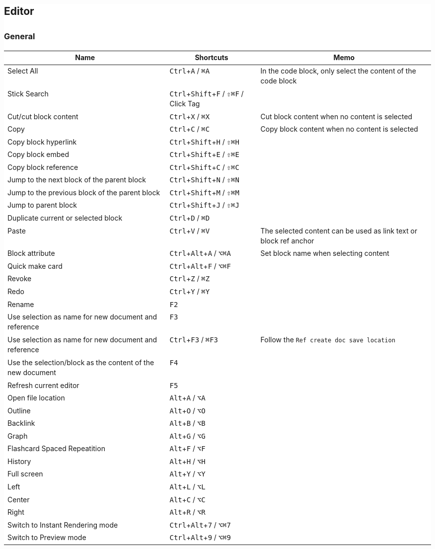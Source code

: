 ## Editor

### General

|Name|Shortcuts|Memo|
| ------------------------------------------------------------------| ------------------------------| ---------------------------------------------------------------------------------------------------------------|
|Select All|​<kbd>Ctrl</kbd>+<kbd>A</kbd> / <kbd>⌘A</kbd>​|In the code block, only select the content of the code block|
|Stick Search<br />|​<kbd>Ctrl</kbd>+<kbd>Shift</kbd>+<kbd>F</kbd> / <kbd>⇧⌘F</kbd> / Click Tag||
|Cut/cut block content|​<kbd>Ctrl</kbd>+<kbd>X</kbd> / <kbd>⌘X</kbd>​|Cut block content when no content is selected|
|Copy|​<kbd>Ctrl</kbd>+<kbd>C</kbd> / <kbd>⌘C</kbd>​|Copy block content when no content is selected|
|Copy block hyperlink|​<kbd>Ctrl</kbd>+<kbd>Shift</kbd>+<kbd>H</kbd> / <kbd>⇧⌘H</kbd>​||
|Copy block embed|​<kbd>Ctrl</kbd>+<kbd>Shift</kbd>+<kbd>E</kbd> / <kbd>⇧⌘E</kbd>​||
|Copy block reference|​<kbd>Ctrl</kbd>+<kbd>Shift</kbd>+<kbd>C</kbd> / <kbd>⇧⌘C</kbd>​||
|Jump to the next block of the parent block|<kbd>Ctrl</kbd>+<kbd>Shift</kbd>+<kbd>N</kbd> / <kbd>⇧⌘N</kbd>​||
|Jump to the previous block of the parent block|<kbd>Ctrl</kbd>+<kbd>Shift</kbd>+<kbd>M</kbd> / <kbd>⇧⌘M</kbd>​||
|Jump to parent block|<kbd>Ctrl</kbd>+<kbd>Shift</kbd>+<kbd>J</kbd> / <kbd>⇧⌘J</kbd>​||
|Duplicate current or selected block|​<kbd>Ctrl</kbd>+<kbd>D</kbd> / <kbd>⌘D</kbd>​||
|Paste|​<kbd>Ctrl</kbd>+<kbd>V</kbd> / <kbd>⌘V</kbd>​|The selected content can be used as link text or block ref anchor|
|Block attribute|​<kbd>Ctrl</kbd>+<kbd>Alt</kbd>+<kbd>A</kbd> / <kbd>⌥⌘A</kbd>​|Set block name when selecting content|
|Quick make card|​<kbd>Ctrl</kbd>+<kbd>Alt</kbd>+<kbd>F</kbd> / <kbd>⌥⌘F</kbd>​||
|Revoke|​<kbd>Ctrl</kbd>+<kbd>Z</kbd> / <kbd>⌘Z</kbd>​||
|Redo|​<kbd>Ctrl</kbd>+<kbd>Y</kbd> / <kbd>⌘Y</kbd>​||
|Rename|​<kbd>F2</kbd>​||
|Use selection as name for new document and reference|​<kbd>F3</kbd>​||
|Use selection as name for new document and reference|​<kbd>Ctrl</kbd>+<kbd>F3</kbd> / <kbd>⌘F3</kbd>​|Follow the `Ref create doc save location`​|
|Use the selection/block as the content of the new document|​<kbd>F4</kbd>​||
|Refresh current editor|​<kbd>F5</kbd>​||
|Open file location|​<kbd>Alt</kbd>+<kbd>A</kbd> / <kbd>⌥A</kbd>​||
|Outline|​<kbd>Alt</kbd>+<kbd>O</kbd> / <kbd>⌥O</kbd>​||
|Backlink|​<kbd>Alt</kbd>+<kbd>B</kbd> / <kbd>⌥B</kbd>​||
|Graph|​<kbd>Alt</kbd>+<kbd>G</kbd> / <kbd>⌥G</kbd>​||
|Flashcard Spaced Repeatition|​<kbd>Alt</kbd>+<kbd>F</kbd> / <kbd>⌥F</kbd>​||
|History|​<kbd>Alt</kbd>+<kbd>H</kbd> / <kbd>⌥H</kbd>​||
|Full screen|​<kbd>Alt</kbd>+<kbd>Y</kbd> / <kbd>⌥Y</kbd>​||
|Left|​<kbd>Alt</kbd>+<kbd>L</kbd> / <kbd>⌥L</kbd>​||
|Center|​<kbd>Alt</kbd>+<kbd>C</kbd> / <kbd>⌥C</kbd>​||
|Right|​<kbd>Alt</kbd>+<kbd>R</kbd> / <kbd>⌥R</kbd>​||
|Switch to Instant Rendering mode|​<kbd>Ctrl</kbd>+<kbd>Alt</kbd>+<kbd>7</kbd> / <kbd>⌥⌘7</kbd>​||
|Switch to Preview mode|​<kbd>Ctrl</kbd>+<kbd>Alt</kbd>+<kbd>9</kbd> / <kbd>⌥⌘9</kbd>​||